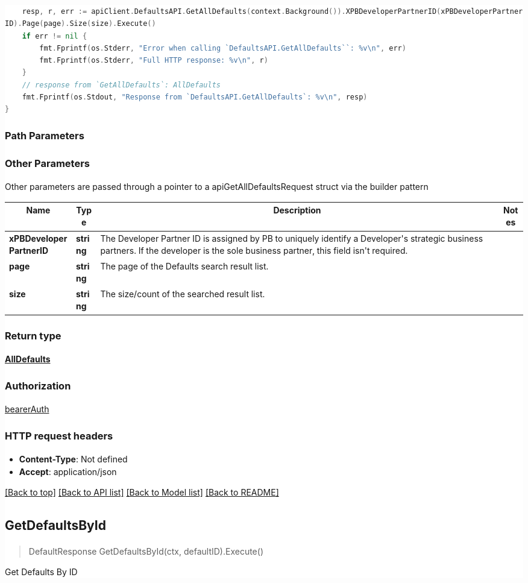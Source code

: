 ```go
	resp, r, err := apiClient.DefaultsAPI.GetAllDefaults(context.Background()).XPBDeveloperPartnerID(xPBDeveloperPartnerID).Page(page).Size(size).Execute()
	if err != nil {
		fmt.Fprintf(os.Stderr, "Error when calling `DefaultsAPI.GetAllDefaults``: %v\n", err)
		fmt.Fprintf(os.Stderr, "Full HTTP response: %v\n", r)
	}
	// response from `GetAllDefaults`: AllDefaults
	fmt.Fprintf(os.Stdout, "Response from `DefaultsAPI.GetAllDefaults`: %v\n", resp)
}
```

### Path Parameters



### Other Parameters

Other parameters are passed through a pointer to a apiGetAllDefaultsRequest struct via the builder pattern


Name | Type | Description  | Notes
------------- | ------------- | ------------- | -------------
 **xPBDeveloperPartnerID** | **string** | The Developer Partner ID is assigned by PB to uniquely identify a Developer&#39;s strategic business partners. If the developer is the sole business partner, this field isn&#39;t required. | 
 **page** | **string** | The page of the Defaults search result list. | 
 **size** | **string** | The size/count of the searched result list. | 

### Return type

[**AllDefaults**](AllDefaults.md)

### Authorization

[bearerAuth](../README.md#bearerAuth)

### HTTP request headers

- **Content-Type**: Not defined
- **Accept**: application/json

[[Back to top]](#) [[Back to API list]](../README.md#documentation-for-api-endpoints)
[[Back to Model list]](../README.md#documentation-for-models)
[[Back to README]](../README.md)


## GetDefaultsById

> DefaultResponse GetDefaultsById(ctx, defaultID).Execute()

Get Defaults By ID


